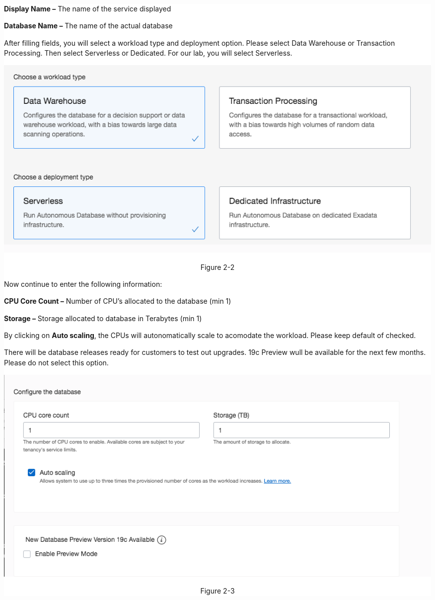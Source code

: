 **Display Name –** The name of the service displayed

**Database Name –** The name of the actual database



After filling fields, you will select a workload type and deployment option. Please select Data Warehouse or Transaction Processing.  Then select Serverless or Dedicated.  For our lab, you will select Serverless.


![](media/adb-workload.png)
<p align="center">Figure 2-2</p>

Now continue to enter the following information: 

**CPU Core Count –** Number of CPU’s allocated to the database (min 1)

**Storage –** Storage allocated to database in Terabytes (min 1)

By clicking on **Auto scaling**, the CPUs will autonomatically scale to acomodate the workload.  Please keep default of checked.  

There will be database releases ready for customers to test out upgrades.  19c Preview wull be available for the next few months.  Please do not select this option.

![](media/autoscale-preview.png)
<p align="center">Figure 2-3</p>
